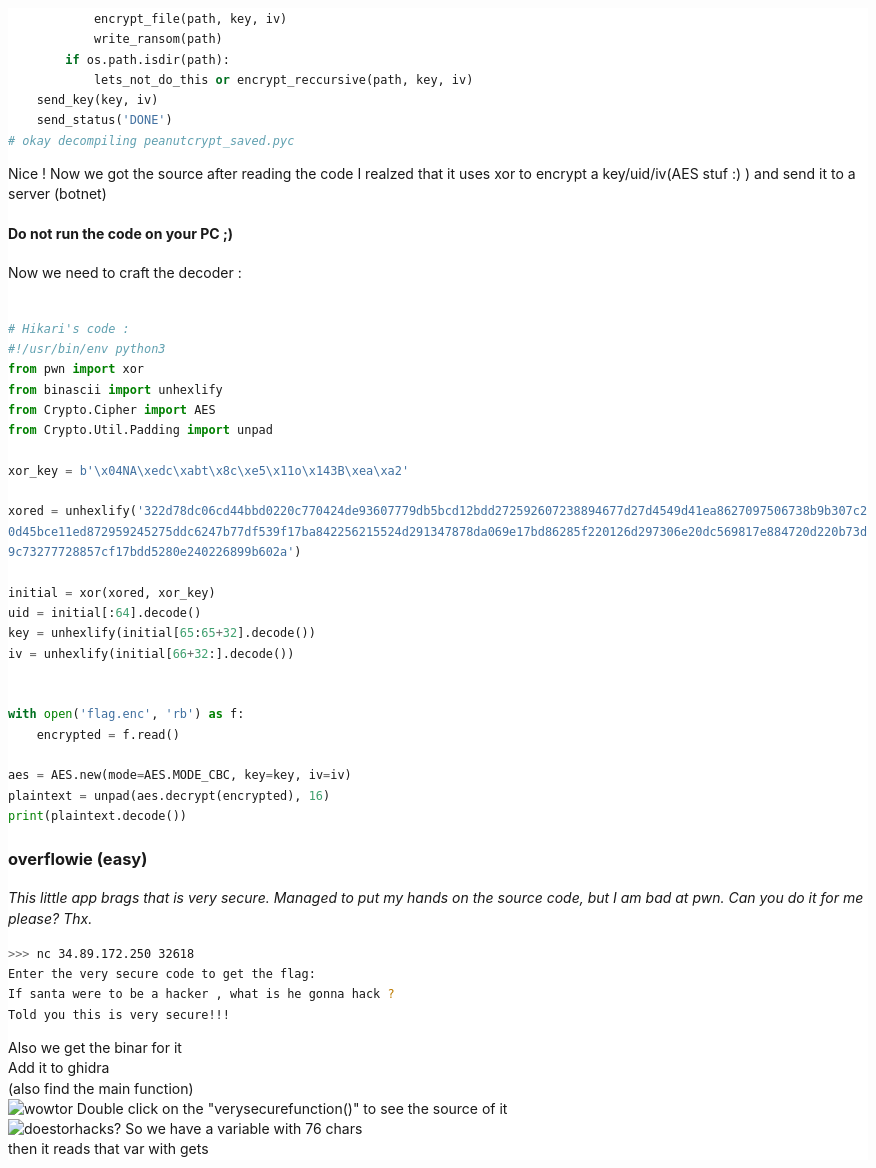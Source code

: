 ```python
            encrypt_file(path, key, iv)
            write_ransom(path)
        if os.path.isdir(path):
            lets_not_do_this or encrypt_reccursive(path, key, iv)
    send_key(key, iv)
    send_status('DONE')
# okay decompiling peanutcrypt_saved.pyc
```
Nice ! Now  we got the source after reading the code I realzed that it uses xor to encrypt a key/uid/iv(AES stuf :) )  and send it to a server (botnet) 
#### Do not run the code on your PC ;)  
Now we need to craft the decoder :  
```python

# Hikari's code : 
#!/usr/bin/env python3
from pwn import xor
from binascii import unhexlify
from Crypto.Cipher import AES
from Crypto.Util.Padding import unpad

xor_key = b'\x04NA\xedc\xabt\x8c\xe5\x11o\x143B\xea\xa2'

xored = unhexlify('322d78dc06cd44bbd0220c770424de93607779db5bcd12bdd272592607238894677d27d4549d41ea8627097506738b9b307c20d45bce11ed872959245275ddc6247b77df539f17ba842256215524d291347878da069e17bd86285f220126d297306e20dc569817e884720d220b73d9c73277728857cf17bdd5280e240226899b602a')

initial = xor(xored, xor_key)
uid = initial[:64].decode()
key = unhexlify(initial[65:65+32].decode())
iv = unhexlify(initial[66+32:].decode())


with open('flag.enc', 'rb') as f:
    encrypted = f.read()

aes = AES.new(mode=AES.MODE_CBC, key=key, iv=iv)
plaintext = unpad(aes.decrypt(encrypted), 16)
print(plaintext.decode())

```
### overflowie (easy)
*This little app brags that is very secure. Managed to put my hands on the source code, but I am bad at pwn. Can you do it for me please? Thx.*
```bash
>>> nc 34.89.172.250 32618
Enter the very secure code to get the flag: 
If santa were to be a hacker , what is he gonna hack ?
Told you this is very secure!!!
```
Also we get the binar for it  
Add it to ghidra  
(also find the main function)  
![wowtor](14.png)
Double click on the "verysecurefunction()" to see the source of it  
![doestorhacks?](15.png)
So we have a variable with 76 chars  
then it reads that var with gets   